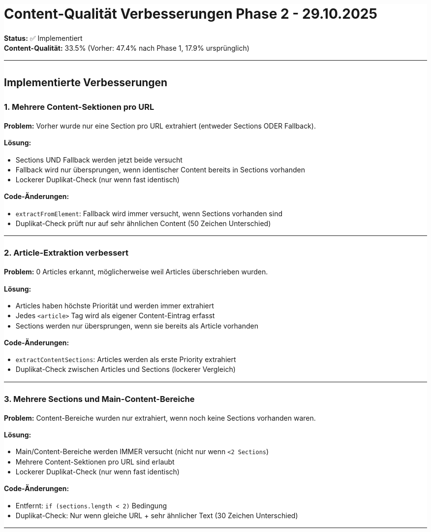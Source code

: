 # Content-Qualität Verbesserungen Phase 2 - 29.10.2025

**Status:** ✅ Implementiert  
**Content-Qualität:** 33.5% (Vorher: 47.4% nach Phase 1, 17.9% ursprünglich)

---

## Implementierte Verbesserungen

### 1. Mehrere Content-Sektionen pro URL

**Problem:** Vorher wurde nur eine Section pro URL extrahiert (entweder Sections ODER Fallback).

**Lösung:**
- Sections UND Fallback werden jetzt beide versucht
- Fallback wird nur übersprungen, wenn identischer Content bereits in Sections vorhanden
- Lockerer Duplikat-Check (nur wenn fast identisch)

**Code-Änderungen:**
- `extractFromElement`: Fallback wird immer versucht, wenn Sections vorhanden sind
- Duplikat-Check prüft nur auf sehr ähnlichen Content (50 Zeichen Unterschied)

---

### 2. Article-Extraktion verbessert

**Problem:** 0 Articles erkannt, möglicherweise weil Articles überschrieben wurden.

**Lösung:**
- Articles haben höchste Priorität und werden immer extrahiert
- Jedes `<article>` Tag wird als eigener Content-Eintrag erfasst
- Sections werden nur übersprungen, wenn sie bereits als Article vorhanden

**Code-Änderungen:**
- `extractContentSections`: Articles werden als erste Priority extrahiert
- Duplikat-Check zwischen Articles und Sections (lockerer Vergleich)

---

### 3. Mehrere Sections und Main-Content-Bereiche

**Problem:** Content-Bereiche wurden nur extrahiert, wenn noch keine Sections vorhanden waren.

**Lösung:**
- Main/Content-Bereiche werden IMMER versucht (nicht nur wenn `<2 Sections`)
- Mehrere Content-Sektionen pro URL sind erlaubt
- Lockerer Duplikat-Check (nur wenn fast identisch)

**Code-Änderungen:**
- Entfernt: `if (sections.length < 2)` Bedingung
- Duplikat-Check: Nur wenn gleiche URL + sehr ähnlicher Text (30 Zeichen Unterschied)

---
